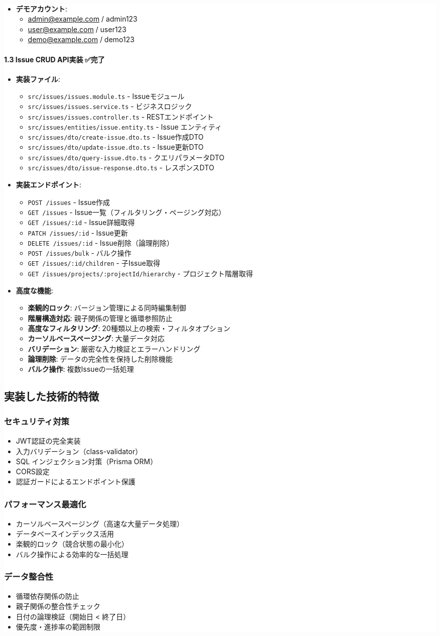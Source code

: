- **デモアカウント**:
  - admin@example.com / admin123
  - user@example.com / user123
  - demo@example.com / demo123

#### 1.3 Issue CRUD API実装 ✅完了
- **実装ファイル**:
  - `src/issues/issues.module.ts` - Issueモジュール
  - `src/issues/issues.service.ts` - ビジネスロジック
  - `src/issues/issues.controller.ts` - RESTエンドポイント
  - `src/issues/entities/issue.entity.ts` - Issue エンティティ
  - `src/issues/dto/create-issue.dto.ts` - Issue作成DTO
  - `src/issues/dto/update-issue.dto.ts` - Issue更新DTO
  - `src/issues/dto/query-issue.dto.ts` - クエリパラメータDTO
  - `src/issues/dto/issue-response.dto.ts` - レスポンスDTO

- **実装エンドポイント**:
  - `POST /issues` - Issue作成
  - `GET /issues` - Issue一覧（フィルタリング・ページング対応）
  - `GET /issues/:id` - Issue詳細取得
  - `PATCH /issues/:id` - Issue更新
  - `DELETE /issues/:id` - Issue削除（論理削除）
  - `POST /issues/bulk` - バルク操作
  - `GET /issues/:id/children` - 子Issue取得
  - `GET /issues/projects/:projectId/hierarchy` - プロジェクト階層取得

- **高度な機能**:
  - **楽観的ロック**: バージョン管理による同時編集制御
  - **階層構造対応**: 親子関係の管理と循環参照防止
  - **高度なフィルタリング**: 20種類以上の検索・フィルタオプション
  - **カーソルベースページング**: 大量データ対応
  - **バリデーション**: 厳密な入力検証とエラーハンドリング
  - **論理削除**: データの完全性を保持した削除機能
  - **バルク操作**: 複数Issueの一括処理

## 実装した技術的特徴

### セキュリティ対策
- JWT認証の完全実装
- 入力バリデーション（class-validator）
- SQL インジェクション対策（Prisma ORM）
- CORS設定
- 認証ガードによるエンドポイント保護

### パフォーマンス最適化
- カーソルベースページング（高速な大量データ処理）
- データベースインデックス活用
- 楽観的ロック（競合状態の最小化）
- バルク操作による効率的な一括処理

### データ整合性
- 循環依存関係の防止
- 親子関係の整合性チェック
- 日付の論理検証（開始日 < 終了日）
- 優先度・進捗率の範囲制限
